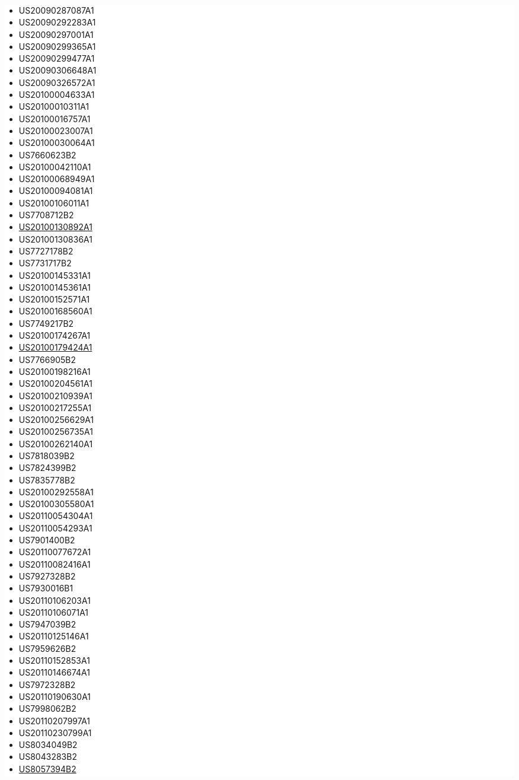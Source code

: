  * US20090287087A1
 * US20090292283A1
 * US20090297001A1
 * US20090299365A1
 * US20090299477A1
 * US20090306648A1
 * US20090326572A1
 * US20100004633A1
 * US20100010311A1
 * US20100016757A1
 * US20100023007A1
 * US20100030064A1
 * US7660623B2
 * US20100042110A1
 * US20100068949A1
 * US20100094081A1
 * US20100106011A1
 * US7708712B2
 * [US20100130892A1](US20100130892A1.md)
 * US20100130836A1
 * US7727178B2
 * US7731717B2
 * US20100145331A1
 * US20100145361A1
 * US20100152571A1
 * US20100168560A1
 * US7749217B2
 * US20100174267A1
 * [US20100179424A1](US20100179424A1.md)
 * US7766905B2
 * US20100198216A1
 * US20100204561A1
 * US20100210939A1
 * US20100217255A1
 * US20100256629A1
 * US20100256735A1
 * US20100262140A1
 * US7818039B2
 * US7824399B2
 * US7835778B2
 * US20100292558A1
 * US20100305580A1
 * US20110054304A1
 * US20110054293A1
 * US7901400B2
 * US20110077672A1
 * US20110082416A1
 * US7927328B2
 * US7930016B1
 * US20110106203A1
 * US20110106071A1
 * US7947039B2
 * US20110125146A1
 * US7959626B2
 * US20110152853A1
 * US20110146674A1
 * US7972328B2
 * US20110190630A1
 * US7998062B2
 * US20110207997A1
 * US20110230799A1
 * US8034049B2
 * US8043283B2
 * [US8057394B2](US8057394B2.md)